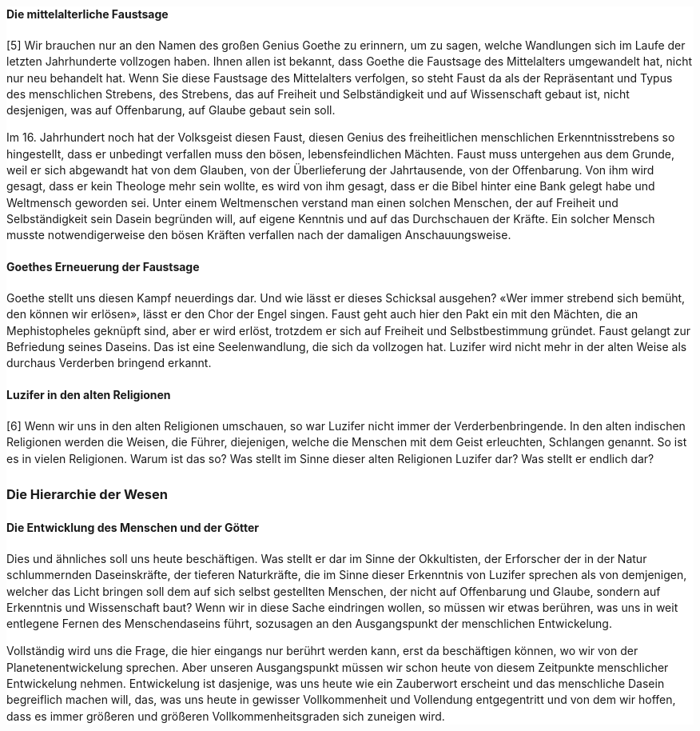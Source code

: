 #### Die mittelalterliche Faustsage

[5] Wir brauchen nur an den Namen des großen Genius Goethe zu erinnern, um zu sagen, welche Wandlungen sich im Laufe der letzten Jahrhunderte vollzogen haben. Ihnen allen ist bekannt, dass Goethe die Faustsage des Mittelalters umgewandelt hat, nicht nur neu behandelt hat. Wenn Sie diese Faustsage des Mittelalters verfolgen, so steht Faust da als der Repräsentant und Typus des menschlichen Strebens, des Strebens, das auf Freiheit und Selbständigkeit und auf Wissenschaft gebaut ist, nicht desjenigen, was auf Offenbarung, auf Glaube gebaut sein soll.

Im 16. Jahrhundert noch hat der Volksgeist diesen Faust, diesen Genius des freiheitlichen menschlichen Erkenntnisstrebens so hingestellt, dass er unbedingt verfallen muss den bösen, lebensfeindlichen Mächten. Faust muss untergehen aus dem Grunde, weil er sich abgewandt hat von dem Glauben, von der Überlieferung der Jahrtausende, von der Offenbarung. Von ihm wird gesagt, dass er kein Theologe mehr sein wollte, es wird von ihm gesagt, dass er die Bibel hinter eine Bank gelegt habe und Weltmensch geworden sei. Unter einem Weltmenschen verstand man einen solchen Menschen, der auf Freiheit und Selbständigkeit sein Dasein begründen will, auf eigene Kenntnis und auf das Durchschauen der Kräfte. Ein solcher Mensch musste notwendigerweise den bösen Kräften verfallen nach der damaligen Anschauungsweise.

#### Goethes Erneuerung der Faustsage

Goethe stellt uns diesen Kampf neuerdings dar. Und wie lässt er dieses Schicksal ausgehen? «Wer immer strebend sich bemüht, den können wir erlösen», lässt er den Chor der Engel singen. Faust geht auch hier den Pakt ein mit den Mächten, die an Mephistopheles geknüpft sind, aber er wird erlöst, trotzdem er sich auf Freiheit und Selbstbestimmung gründet. Faust gelangt zur Befriedung seines Daseins. Das ist eine Seelenwandlung, die sich da vollzogen hat. Luzifer wird nicht mehr in der alten Weise als durchaus Verderben bringend erkannt.

#### Luzifer in den alten Religionen

[6] Wenn wir uns in den alten Religionen umschauen, so war Luzifer nicht immer der Verderbenbringende. In den alten indischen Religionen werden die Weisen, die Führer, diejenigen, welche die Menschen mit dem Geist erleuchten, Schlangen genannt. So ist es in vielen Religionen. Warum ist das so? Was stellt im Sinne dieser alten Religionen Luzifer dar? Was stellt er endlich dar?

### Die Hierarchie der Wesen

#### Die Entwicklung des Menschen und der Götter

Dies und ähnliches soll uns heute beschäftigen. Was stellt er dar im Sinne der Okkultisten, der Erforscher der in der Natur schlummernden Daseinskräfte, der tieferen Naturkräfte, die im Sinne dieser Erkenntnis von Luzifer sprechen als von demjenigen, welcher das Licht bringen soll dem auf sich selbst gestellten Menschen, der nicht auf Offenbarung und Glaube, sondern auf Erkenntnis und Wissenschaft baut? Wenn wir in diese Sache eindringen wollen, so müssen wir etwas berühren, was uns in weit entlegene Fernen des Menschendaseins führt, sozusagen an den Ausgangspunkt der menschlichen Entwickelung.

Vollständig wird uns die Frage, die hier eingangs nur berührt werden kann, erst da beschäftigen können, wo wir von der Planetenentwickelung sprechen. Aber unseren Ausgangspunkt müssen wir schon heute von diesem Zeitpunkte menschlicher Entwickelung nehmen. Entwickelung ist dasjenige, was uns heute wie ein Zauberwort erscheint und das menschliche Dasein begreiflich machen will, das, was uns heute in gewisser Vollkommenheit und Vollendung entgegentritt und von dem wir hoffen, dass es immer größeren und größeren Vollkommenheitsgraden sich zuneigen wird.
